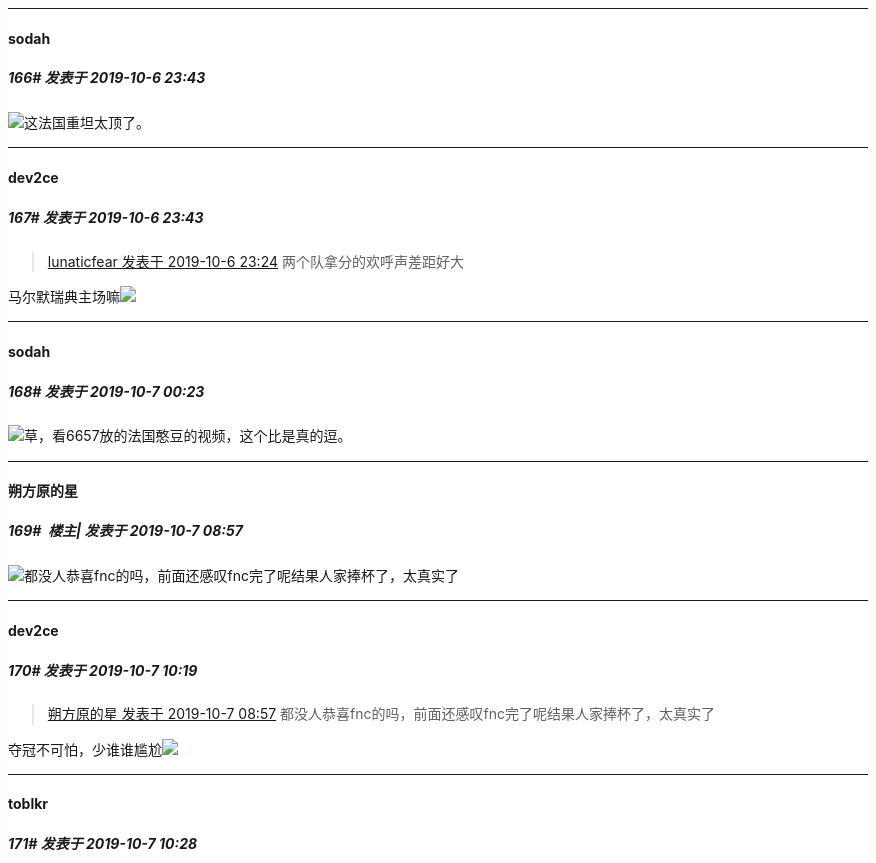 -----

####  sodah  
##### 166#       发表于 2019-10-6 23:43


<img src="https://static.saraba1st.com/image/smiley/face2017/067.png" referrerpolicy="no-referrer">这法国重坦太顶了。


-----

####  dev2ce  
##### 167#       发表于 2019-10-6 23:43


<blockquote><a href="httphttps://bbs.saraba1st.com/2b/forum.php?mod=redirect&amp;goto=findpost&amp;pid=45152421&amp;ptid=1857369" target="_blank">lunaticfear 发表于 2019-10-6 23:24</a>
两个队拿分的欢呼声差距好大</blockquote>
马尔默瑞典主场嘛<img src="https://static.saraba1st.com/image/smiley/face2017/067.png" referrerpolicy="no-referrer">


-----

####  sodah  
##### 168#       发表于 2019-10-7 00:23


<img src="https://static.saraba1st.com/image/smiley/face2017/067.png" referrerpolicy="no-referrer">草，看6657放的法国憨豆的视频，这个比是真的逗。


-----

####  朔方原的星  
##### 169#         楼主| 发表于 2019-10-7 08:57


<img src="https://static.saraba1st.com/image/smiley/face2017/067.png" referrerpolicy="no-referrer">都没人恭喜fnc的吗，前面还感叹fnc完了呢结果人家捧杯了，太真实了


-----

####  dev2ce  
##### 170#       发表于 2019-10-7 10:19


<blockquote><a href="httphttps://bbs.saraba1st.com/2b/forum.php?mod=redirect&amp;goto=findpost&amp;pid=45154017&amp;ptid=1857369" target="_blank">朔方原的星 发表于 2019-10-7 08:57</a>
都没人恭喜fnc的吗，前面还感叹fnc完了呢结果人家捧杯了，太真实了</blockquote>
夺冠不可怕，少谁谁尴尬<img src="https://static.saraba1st.com/image/smiley/face2017/067.png" referrerpolicy="no-referrer">


-----

####  toblkr  
##### 171#       发表于 2019-10-7 10:28
